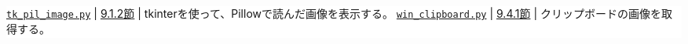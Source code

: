 [`tk_pil_image.py`](./Codes/tk_pil_image.py "INTERNAL") | [9.1.2節](./09-Others.md#912-画像表示その2 "INTERNAL") | tkinterを使って、Pillowで読んだ画像を表示する。
[`win_clipboard.py`](./Codes/win_clipboard.py "INTERNAL") | [9.4.1節](./09-Others.md#941-クリップボード "INTERNAL") | クリップボードの画像を取得する。

